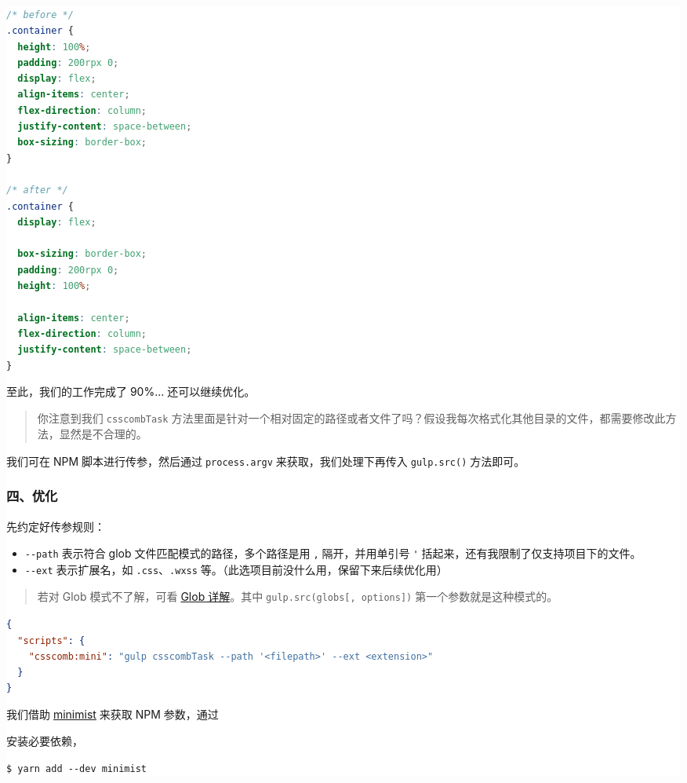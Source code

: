 ```css
/* before */
.container {
  height: 100%;
  padding: 200rpx 0;
  display: flex;
  align-items: center;
  flex-direction: column;
  justify-content: space-between;
  box-sizing: border-box;
}

/* after */
.container {
  display: flex;

  box-sizing: border-box;
  padding: 200rpx 0;
  height: 100%;

  align-items: center;
  flex-direction: column;
  justify-content: space-between;
}
```

至此，我们的工作完成了 90%... 还可以继续优化。

> 你注意到我们 `csscombTask` 方法里面是针对一个相对固定的路径或者文件了吗？假设我每次格式化其他目录的文件，都需要修改此方法，显然是不合理的。

我们可在 NPM 脚本进行传参，然后通过 `process.argv` 来获取，我们处理下再传入 `gulp.src()` 方法即可。

### 四、优化

先约定好传参规则：

* `--path` 表示符合 glob 文件匹配模式的路径，多个路径是用 `,` 隔开，并用单引号 `'` 括起来，还有我限制了仅支持项目下的文件。
* `--ext` 表示扩展名，如 `.css`、`.wxss` 等。（此选项目前没什么用，保留下来后续优化用）

> 若对 Glob 模式不了解，可看 [Glob 详解](https://www.gulpjs.com.cn/docs/getting-started/explaining-globs/#glob-详解)。其中 `gulp.src(globs[, options])` 第一个参数就是这种模式的。

```json
{
  "scripts": {
    "csscomb:mini": "gulp csscombTask --path '<filepath>' --ext <extension>"
  }
}
```

我们借助 [minimist](https://github.com/substack/minimist) 来获取 NPM 参数，通过


安装必要依赖，

```shell
$ yarn add --dev minimist
```

